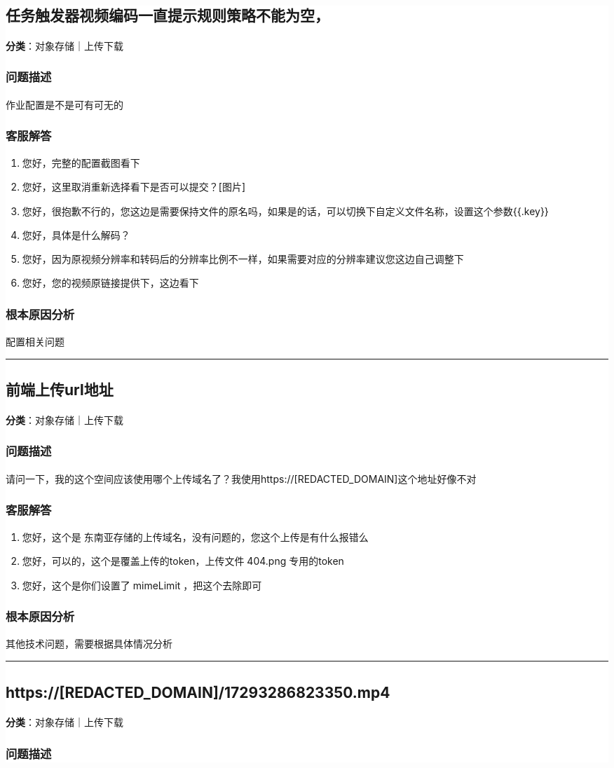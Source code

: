 
## 任务触发器视频编码一直提示规则策略不能为空，

**分类**：对象存储｜上传下载

### 问题描述

作业配置是不是可有可无的

### 客服解答

1. 您好，完整的配置截图看下

2. 您好，这里取消重新选择看下是否可以提交？[图片]

3. 您好，很抱歉不行的，您这边是需要保持文件的原名吗，如果是的话，可以切换下自定义文件名称，设置这个参数{{.key}}

4. 您好，具体是什么解码？

5. 您好，因为原视频分辨率和转码后的分辨率比例不一样，如果需要对应的分辨率建议您这边自己调整下

6. 您好，您的视频原链接提供下，这边看下

### 根本原因分析

配置相关问题

---

## 前端上传url地址

**分类**：对象存储｜上传下载

### 问题描述

请问一下，我的这个空间应该使用哪个上传域名了？我使用https://[REDACTED_DOMAIN]这个地址好像不对

### 客服解答

1. 您好，这个是 东南亚存储的上传域名，没有问题的，您这个上传是有什么报错么

2. 您好，可以的，这个是覆盖上传的token，上传文件 404.png 专用的token

3. 您好，这个是你们设置了 mimeLimit ，把这个去除即可

### 根本原因分析

其他技术问题，需要根据具体情况分析

---

## https://[REDACTED_DOMAIN]/17293286823350.mp4

**分类**：对象存储｜上传下载

### 问题描述

